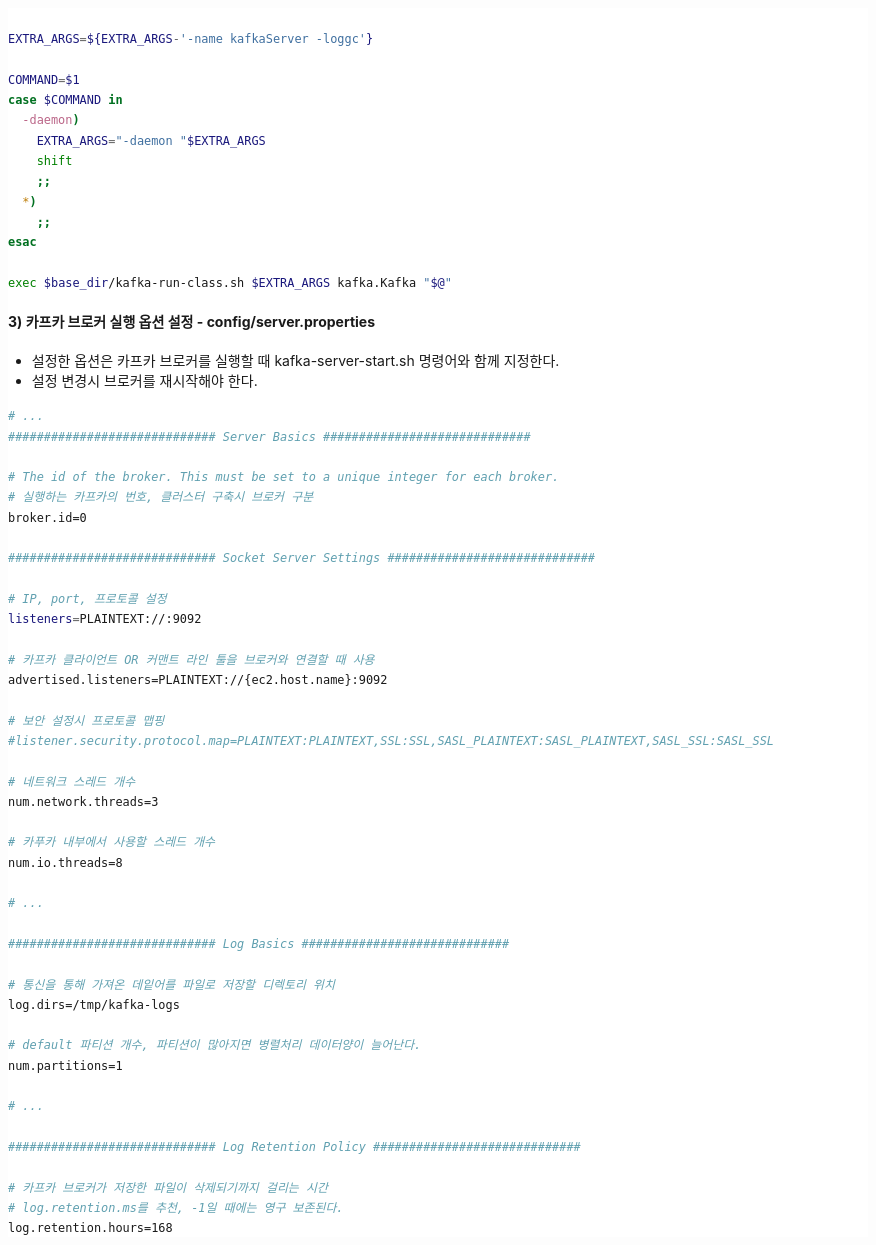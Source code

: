 ```bash

EXTRA_ARGS=${EXTRA_ARGS-'-name kafkaServer -loggc'}

COMMAND=$1
case $COMMAND in
  -daemon)
    EXTRA_ARGS="-daemon "$EXTRA_ARGS
    shift
    ;;
  *)
    ;;
esac

exec $base_dir/kafka-run-class.sh $EXTRA_ARGS kafka.Kafka "$@"
```

#### 3) 카프카 브로커 실행 옵션 설정 - config/server.properties

* 설정한 옵션은 카프카 브로커를 실행할 때 kafka-server-start.sh 명령어와 함께 지정한다.
* 설정 변경시 브로커를 재시작해야 한다.

```bash
# ...
############################# Server Basics #############################

# The id of the broker. This must be set to a unique integer for each broker.
# 실행하는 카프카의 번호, 클러스터 구축시 브로커 구분
broker.id=0

############################# Socket Server Settings #############################

# IP, port, 프로토콜 설정
listeners=PLAINTEXT://:9092

# 카프카 클라이언트 OR 커맨트 라인 툴을 브로커와 연결할 때 사용
advertised.listeners=PLAINTEXT://{ec2.host.name}:9092

# 보안 설정시 프로토콜 맵핑
#listener.security.protocol.map=PLAINTEXT:PLAINTEXT,SSL:SSL,SASL_PLAINTEXT:SASL_PLAINTEXT,SASL_SSL:SASL_SSL

# 네트워크 스레드 개수
num.network.threads=3

# 카푸카 내부에서 사용할 스레드 개수
num.io.threads=8

# ...

############################# Log Basics #############################

# 통신을 통해 가져온 데잍어를 파일로 저장할 디렉토리 위치
log.dirs=/tmp/kafka-logs

# default 파티션 개수, 파티션이 많아지면 병렬처리 데이터양이 늘어난다.
num.partitions=1

# ...

############################# Log Retention Policy #############################

# 카프카 브로커가 저장한 파일이 삭제되기까지 걸리는 시간
# log.retention.ms를 추천, -1일 때에는 영구 보존된다.
log.retention.hours=168
```